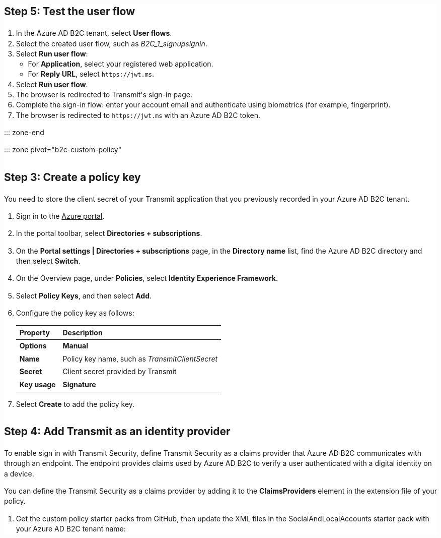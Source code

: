 ## Step 5: Test the user flow

1. In the Azure AD B2C tenant, select **User flows**.
1. Select the created user flow, such as *B2C_1_signupsignin*.
1. Select **Run user flow**:
    * For **Application**, select your registered web application.
    * For **Reply URL**, select `https://jwt.ms`.
1. Select **Run user flow**.
1. The browser is redirected to Transmit's sign-in page.
1. Complete the sign-in flow: enter your account email and authenticate using biometrics (for example, fingerprint).
1. The browser is redirected to `https://jwt.ms` with an Azure AD B2C token.

::: zone-end

::: zone pivot="b2c-custom-policy"

## Step 3: Create a policy key

You need to store the client secret of your Transmit application that you previously recorded in your Azure AD B2C tenant.

1. Sign in to the [Azure portal](https://portal.azure.com/).
1. In the portal toolbar, select **Directories + subscriptions**.
1. On the **Portal settings | Directories + subscriptions** page, in the **Directory name** list, find the Azure AD B2C directory and then select **Switch**.
1. On the Overview page, under **Policies**, select **Identity Experience Framework**.
1. Select **Policy Keys**, and then select **Add**.
1. Configure the policy key as follows:

   | Property | Description |
   |:---------|:---------------------|
   | **Options** | **Manual**| 
   | **Name** | Policy key name, such as *TransmitClientSecret*| 
   | **Secret** | Client secret provided by Transmit|
   | **Key usage** | **Signature**|
   
1. Select **Create** to add the policy key.

## Step 4: Add Transmit as an identity provider

To enable sign in with Transmit Security, define Transmit Security as a claims provider that Azure AD B2C communicates with through an endpoint. The endpoint provides claims used by Azure AD B2C to verify a user authenticated with a digital identity on a device.

You can define the Transmit Security as a claims provider by adding it to the **ClaimsProviders** element in the extension file of your policy.

1. Get the custom policy starter packs from GitHub, then update the XML files in the SocialAndLocalAccounts starter pack with your Azure AD B2C tenant name:
